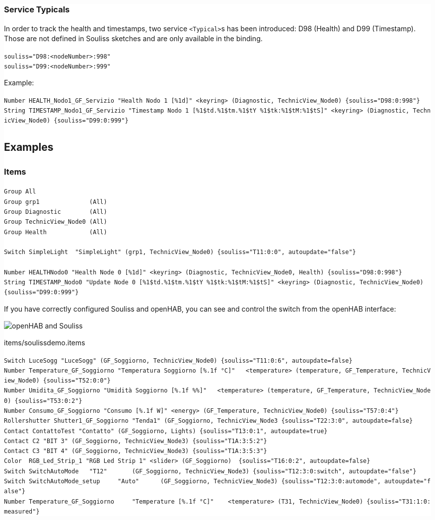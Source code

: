 ### Service Typicals

In order to track the health and timestamps, two service `<Typical>`s has been introduced: D98 (Health) and D99 (Timestamp).  Those are not defined in Souliss sketches and are only available in the binding.

```
souliss="D98:<nodeNumber>:998"
souliss="D99:<nodeNumber>:999"
```

Example:

```
Number HEALTH_Nodo1_GF_Servizio "Health Nodo 1 [%1d]" <keyring> (Diagnostic, TechnicView_Node0) {souliss="D98:0:998"}
String TIMESTAMP_Nodo1_GF_Servizio "Timestamp Nodo 1 [%1$td.%1$tm.%1$tY %1$tk:%1$tM:%1$tS]" <keyring> (Diagnostic, TechnicView_Node0) {souliss="D99:0:999"}
```
## Examples

### Items

```
Group All
Group grp1              (All)
Group Diagnostic        (All)
Group TechnicView_Node0 (All)
Group Health            (All)

Switch SimpleLight  "SimpleLight" (grp1, TechnicView_Node0) {souliss="T11:0:0", autoupdate="false"}

Number HEALTHNodo0 "Health Node 0 [%1d]" <keyring> (Diagnostic, TechnicView_Node0, Health) {souliss="D98:0:998"}
String TIMESTAMP_Nodo0 "Update Node 0 [%1$td.%1$tm.%1$tY %1$tk:%1$tM:%1$tS]" <keyring> (Diagnostic, TechnicView_Node0) {souliss="D99:0:999"}
```

If you have correctly configured Souliss and openHAB, you can see and control the switch from the openHAB interface:

![openHAB and Souliss](https://github.com/souliss/wiki-images/blob/master/examples/openHAB_example.png?raw=true)

items/soulissdemo.items

```
Switch LuceSogg "LuceSogg" (GF_Soggiorno, TechnicView_Node0) {souliss="T11:0:6", autoupdate=false}
Number Temperature_GF_Soggiorno "Temperatura Soggiorno [%.1f °C]"   <temperature> (temperature, GF_Temperature, TechnicView_Node0) {souliss="T52:0:0"}
Number Umidita_GF_Soggiorno "Umidità Soggiorno [%.1f %%]"   <temperature> (temperature, GF_Temperature, TechnicView_Node0) {souliss="T53:0:2"}
Number Consumo_GF_Soggiorno "Consumo [%.1f W]" <energy> (GF_Temperature, TechnicView_Node0) {souliss="T57:0:4"}
Rollershutter Shutter1_GF_Soggiorno "Tenda1" (GF_Soggiorno, TechnicView_Node3 {souliss="T22:3:0", autoupdate=false} 
Contact ContattoTest "Contatto" (GF_Soggiorno, Lights) {souliss="T13:0:1", autoupdate=true}
Contact C2 "BIT 3" (GF_Soggiorno, TechnicView_Node3) {souliss="T1A:3:5:2"}
Contact C3 "BIT 4" (GF_Soggiorno, TechnicView_Node3) {souliss="T1A:3:5:3"}
Color  RGB_Led_Strip_1 "RGB Led Strip 1" <slider> (GF_Soggiorno)  {souliss="T16:0:2", autoupdate=false}
Switch SwitchAutoMode 	"T12" 		(GF_Soggiorno, TechnicView_Node3) {souliss="T12:3:0:switch", autoupdate="false"}
Switch SwitchAutoMode_setup 	"Auto" 		(GF_Soggiorno, TechnicView_Node3) {souliss="T12:3:0:automode", autoupdate="false"}
Number Temperature_GF_Soggiorno     "Temperature [%.1f °C]"    <temperature> (T31, TechnicView_Node0) {souliss="T31:1:0:measured"}
```